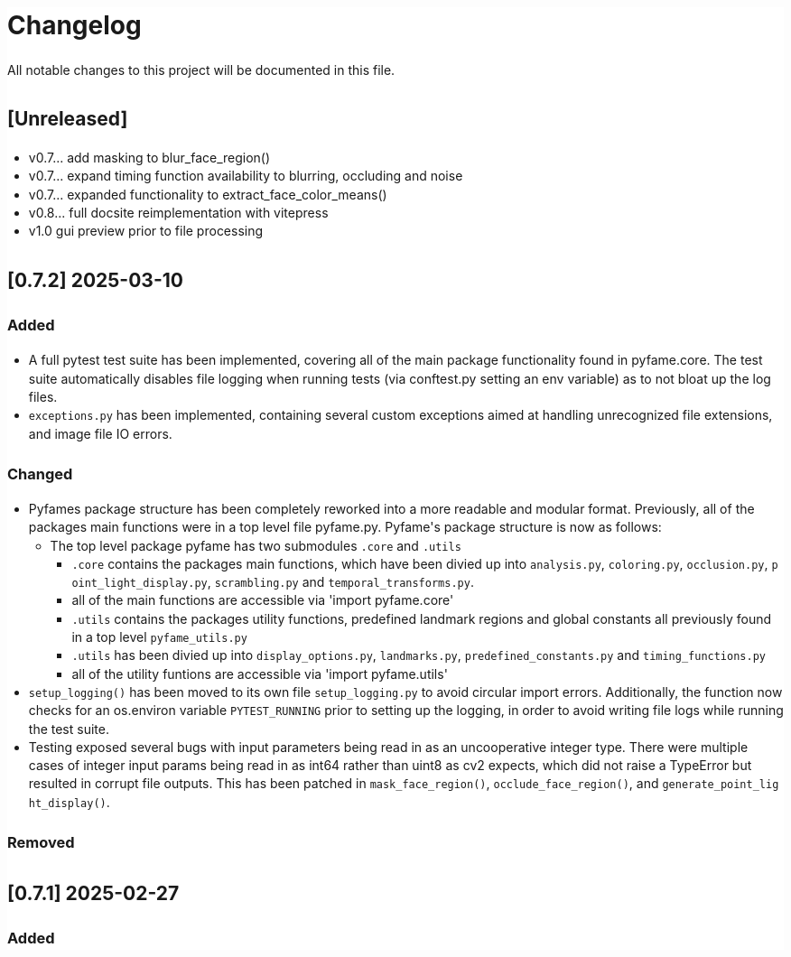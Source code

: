 # Changelog

All notable changes to this project will be documented in this file.

## [Unreleased]
- v0.7... add masking to blur_face_region()
- v0.7... expand timing function availability to blurring, occluding and noise
- v0.7... expanded functionality to extract_face_color_means()
- v0.8... full docsite reimplementation with vitepress
- v1.0 gui preview prior to file processing

## [0.7.2] 2025-03-10

### Added

- A full pytest test suite has been implemented, covering all of the main package functionality found in pyfame.core. The test suite automatically disables file logging when running tests (via conftest.py setting an env variable) as to not bloat up the log files.
- `exceptions.py` has been implemented, containing several custom exceptions aimed at handling unrecognized file extensions, and image file IO errors.

### Changed

- Pyfames package structure has been completely reworked into a more readable and modular format. Previously, all of the packages main functions were in a top level file pyfame.py. Pyfame's package structure is now as follows:
    - The top level package pyfame has two submodules `.core` and `.utils`
        - `.core` contains the packages main functions, which have been divied up into `analysis.py`, `coloring.py`, `occlusion.py`, `point_light_display.py`, `scrambling.py` and `temporal_transforms.py`.
        - all of the main functions are accessible via 'import pyfame.core'
        - `.utils` contains the packages utility functions, predefined landmark regions and global constants all previously found in a top level `pyfame_utils.py`
        - `.utils` has been divied up into `display_options.py`, `landmarks.py`, `predefined_constants.py` and `timing_functions.py`
        - all of the utility funtions are accessible via 'import pyfame.utils'
- `setup_logging()` has been moved to its own file `setup_logging.py` to avoid circular import errors. Additionally, the function now checks for an os.environ variable `PYTEST_RUNNING` prior to setting up the logging, in order to avoid writing file logs while running the test suite.
- Testing exposed several bugs with input parameters being read in as an uncooperative integer type. There were multiple cases of integer input params being read in as int64 rather than uint8 as cv2 expects, which did not raise a TypeError but resulted in corrupt file outputs. This has been patched in `mask_face_region()`, `occlude_face_region()`, and `generate_point_light_display()`.

### Removed

## [0.7.1] 2025-02-27

### Added
